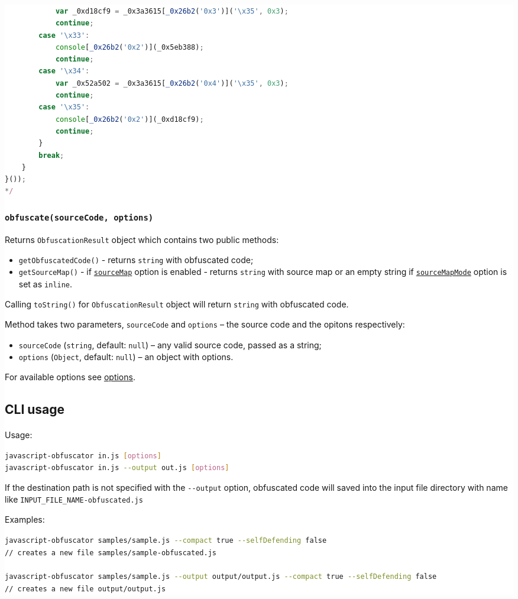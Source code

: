 ```javascript
            var _0xd18cf9 = _0x3a3615[_0x26b2('0x3')]('\x35', 0x3);
            continue;
        case '\x33':
            console[_0x26b2('0x2')](_0x5eb388);
            continue;
        case '\x34':
            var _0x52a502 = _0x3a3615[_0x26b2('0x4')]('\x35', 0x3);
            continue;
        case '\x35':
            console[_0x26b2('0x2')](_0xd18cf9);
            continue;
        }
        break;
    }
}());
*/
```

### `obfuscate(sourceCode, options)`

Returns `ObfuscationResult` object which contains two public methods:

* `getObfuscatedCode()` - returns `string` with obfuscated code;
* `getSourceMap()` - if [`sourceMap`](#sourcemap) option is enabled - returns `string` with source map or an empty string if [`sourceMapMode`](#sourcemapmode) option is set as `inline`.

Calling `toString()` for `ObfuscationResult` object will return `string` with obfuscated code.

Method takes two parameters, `sourceCode` and `options` – the source code and the opitons respectively:

* `sourceCode` (`string`, default: `null`) – any valid source code, passed as a string;
* `options` (`Object`, default: `null`) – an object with options.

For available options see [options](#options).

## CLI usage
Usage:
```sh
javascript-obfuscator in.js [options]
javascript-obfuscator in.js --output out.js [options]
```

If the destination path is not specified with the `--output` option, obfuscated code will saved into the input file directory with name like `INPUT_FILE_NAME-obfuscated.js`

Examples:
```sh
javascript-obfuscator samples/sample.js --compact true --selfDefending false
// creates a new file samples/sample-obfuscated.js

javascript-obfuscator samples/sample.js --output output/output.js --compact true --selfDefending false
// creates a new file output/output.js
```
